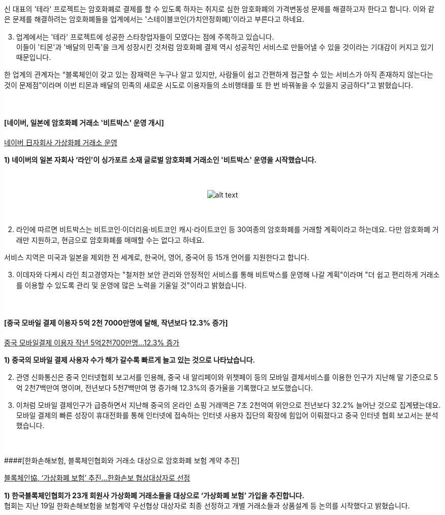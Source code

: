 신 대표의 '테라' 프로젝트는 암호화폐로 결제를 할 수 있도록 하자는 취지로 심한 암호화폐의 가격변동성 문제를 해결하고자 한다고 합니다. 
이와 같은 문제를 해결하려는 암호화폐들을 업계에서는 '스테이블코인(가치안정화폐)'이라고 부른다고 하네요.

3) 업계에서는 '테라' 프로젝트에 성공한 스타창업자들이 모였다는 점에 주목하고 있습니다.   
이들이 '티몬'과 '배달의 민족'을 크게 성장시킨 것처럼 암호화폐 결제 역시 성공적인 서비스로 만들어낼 수 있을 것이라는 기대감이 커지고 있기 때문입니다.

한 업계의 관계자는 “블록체인이 갖고 있는 잠재력은 누구나 알고 있지만, 사람들이 쉽고 간편하게 접근할 수 있는 서비스가 아직 존재하지 않는다는 것이 문제점”이라며 이번 티몬과 배달의 민족의 새로운 시도로 이용자들의 소비행태를 또 한 번 바꿔놓을 수 있을지 궁금하다"고 밝혔습니다.

<br>

#### [네이버, 일본에 암호화폐 거래소 '비트박스' 운영 개시]

[ 네이버 日자회사 가상화폐 거래소 운영](http://www.segye.com/newsView/20180716006214)

<strong>1) 네이버의 일본 자회사 ‘라인’이 싱가포르 소재 글로벌 암호화폐 거래소인 '비트박스' 운영을 시작했습니다.</strong>

<br>

<p align ="middle">	
 <img src="http://www.segye.com/content/image/2018/07/16/20180716005480_0.jpg" alt="alt text" width = "70%">
</p>


<br>

2) 라인에 따르면 비트박스는 비트코인·이더리움·비트코인 캐시·라이트코인 등 30여종의 암호화폐를 거래할 계획이라고 하는데요. 
다만 암호화폐 거래만 지원하고, 현금으로 암호화폐를 매매할 수는 없다고 하네요.

서비스 지역은 미국과 일본을 제외한 전 세계로, 한국어, 영어, 중국어 등 15개 언어를 지원한다고 합니다.

3) 이데자와 다케시 라인 최고경영자는 "철저한 보안 관리와 안정적인 서비스를 통해 비트박스를 운영해 나갈 계획"이라며 "더 쉽고 편리하게 거래소를 이용할 수 있도록 관리 및 운영에 많은 노력을 기울일 것"이라고 밝혔습니다.

<br>

#### [중국 모바일 결제 이용자 5억 2천 7000만명에 달해, 작년보다 12.3% 증가]

[중국 모바일결제 이용자 작년 5억2천700만명…12.3% 증가](http://imnews.imbc.com/news/2018/world/article/4706683_22675.html)

<strong>1) 중국의 모바일 결제 사용자 수가 해가 갈수록 빠르게 늘고 있는 것으로 나타났습니다. </strong>

2) 관영 신화통신은 중국 인터넷협회 보고서를 인용해, 
중국 내 알리페이와 위챗페이 등의 모바일 결제서비스를 이용한 인구가 지난해 말 기준으로 5억 2천7백만여 명이며, 
전년보다 5천7백만여 명 증가해 12.3%의 증가율을 기록했다고 보도했습니다. 

3) 이처럼 모바일 결제인구가 급증하면서 지난해 중국의 온라인 쇼핑 거래액은 7조 2천억여 위안으로 전년보다 32.2% 늘어난 것으로 집계됐는데요.  
모바일 결제의 빠른 성장이 휴대전화를 통해 인터넷에 접속하는 인터넷 사용자 집단의 확장에 힘입어 이뤄졌다고 중국 인터넷 협회 보고서는 분석했습니다. 


<br>

####[한화손해보험, 블록체인협회와 거래소 대상으로 암호화폐 보험 계약 추진]

[블록체인協, ‘가상화폐 보험’ 추진…한화손보 협상대상자로 선정](http://www.newsway.co.kr/news/view?tp=1&ud=2018072010250883140)

<strong>1) 한국블록체인협회가 23개 회원사 가상화폐 거래소들을 대상으로 ‘가상화폐 보험’ 가입을 추진합니다. </strong>  
협회는 지난 19일 한화손해보험을 보험계약 우선협상 대상자로 최종 선정하고 개별 거래소들과 상품설계 등 논의를 시작했다고 밝혔습니다.

